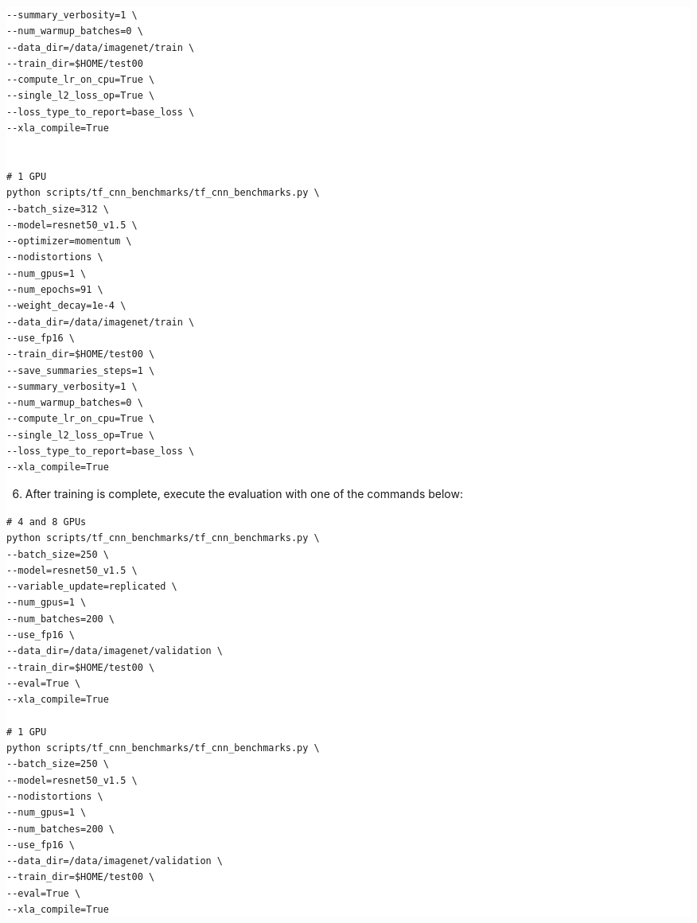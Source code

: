 ```
--summary_verbosity=1 \
--num_warmup_batches=0 \
--data_dir=/data/imagenet/train \
--train_dir=$HOME/test00
--compute_lr_on_cpu=True \
--single_l2_loss_op=True \
--loss_type_to_report=base_loss \
--xla_compile=True


# 1 GPU
python scripts/tf_cnn_benchmarks/tf_cnn_benchmarks.py \
--batch_size=312 \
--model=resnet50_v1.5 \
--optimizer=momentum \
--nodistortions \
--num_gpus=1 \
--num_epochs=91 \
--weight_decay=1e-4 \
--data_dir=/data/imagenet/train \
--use_fp16 \
--train_dir=$HOME/test00 \
--save_summaries_steps=1 \
--summary_verbosity=1 \
--num_warmup_batches=0 \
--compute_lr_on_cpu=True \
--single_l2_loss_op=True \
--loss_type_to_report=base_loss \
--xla_compile=True
```

6. After training is complete, execute the evaluation with one of the commands below:

```
# 4 and 8 GPUs
python scripts/tf_cnn_benchmarks/tf_cnn_benchmarks.py \
--batch_size=250 \
--model=resnet50_v1.5 \
--variable_update=replicated \
--num_gpus=1 \
--num_batches=200 \
--use_fp16 \
--data_dir=/data/imagenet/validation \
--train_dir=$HOME/test00 \
--eval=True \
--xla_compile=True

# 1 GPU
python scripts/tf_cnn_benchmarks/tf_cnn_benchmarks.py \
--batch_size=250 \
--model=resnet50_v1.5 \
--nodistortions \
--num_gpus=1 \
--num_batches=200 \
--use_fp16 \
--data_dir=/data/imagenet/validation \
--train_dir=$HOME/test00 \
--eval=True \
--xla_compile=True
```
